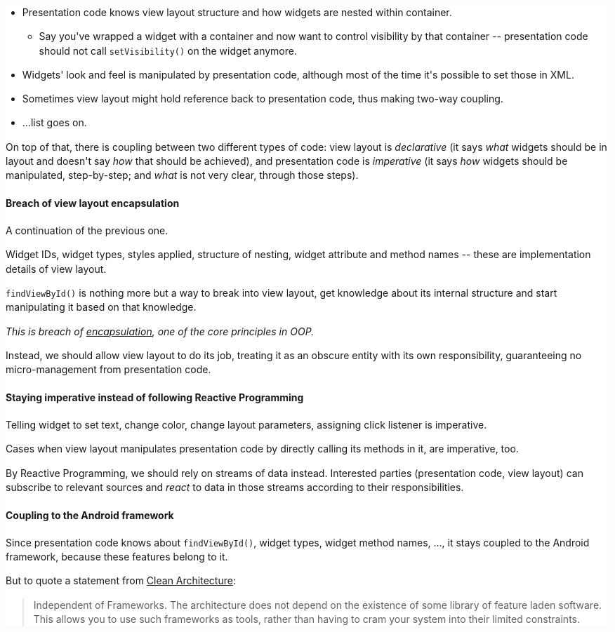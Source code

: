 - Presentation code knows view layout structure and how widgets are nested within container.

  * Say you've wrapped a widget with a container and now want to control visibility by that container -- presentation code should not call `setVisibility()` on the widget anymore.

- Widgets' look and feel is manipulated by presentation code, although most of the time it's possible to set those in XML.

- Sometimes view layout might hold reference back to presentation code, thus making two-way coupling.

- ...list goes on.

On top of that, there is coupling between two different types of code: view layout is _declarative_ (it says _what_ widgets should be in layout and doesn't say _how_ that should be achieved), and presentation code is _imperative_ (it says _how_ widgets should be manipulated, step-by-step; and _what_ is not very clear, through those steps).

#### Breach of view layout encapsulation

A continuation of the previous one.

Widget IDs, widget types, styles applied, structure of nesting, widget attribute and method names -- these are implementation details of view layout.

`findViewById()` is nothing more but a way to break into view layout, get knowledge about its internal structure and start manipulating it based on that knowledge.

*This is breach of [encapsulation](https://en.wikipedia.org/wiki/Encapsulation_(computer_programming)), one of the core principles in OOP.*

Instead, we should allow view layout to do its job, treating it as an obscure entity with its own responsibility, guaranteeing no micro-management from presentation code.

#### Staying imperative instead of following Reactive Programming

Telling widget to set text, change color, change layout parameters, assigning click listener is imperative.

Cases when view layout manipulates presentation code by directly calling its methods in it, are imperative, too.

By Reactive Programming, we should rely on streams of data instead. Interested parties (presentation code, view layout) can subscribe to relevant sources and _react_ to data in those streams according to their responsibilities.

#### Coupling to the Android framework

Since presentation code knows about `findViewById()`, widget types, widget method names, ..., it stays coupled to the Android framework, because these features belong to it.

But to quote a statement from [Clean Architecture](https://8thlight.com/blog/uncle-bob/2012/08/13/the-clean-architecture.html):

>Independent of Frameworks. The architecture does not depend on the existence of some library of feature laden software. This allows you to use such frameworks as tools, rather than having to cram your system into their limited constraints.
